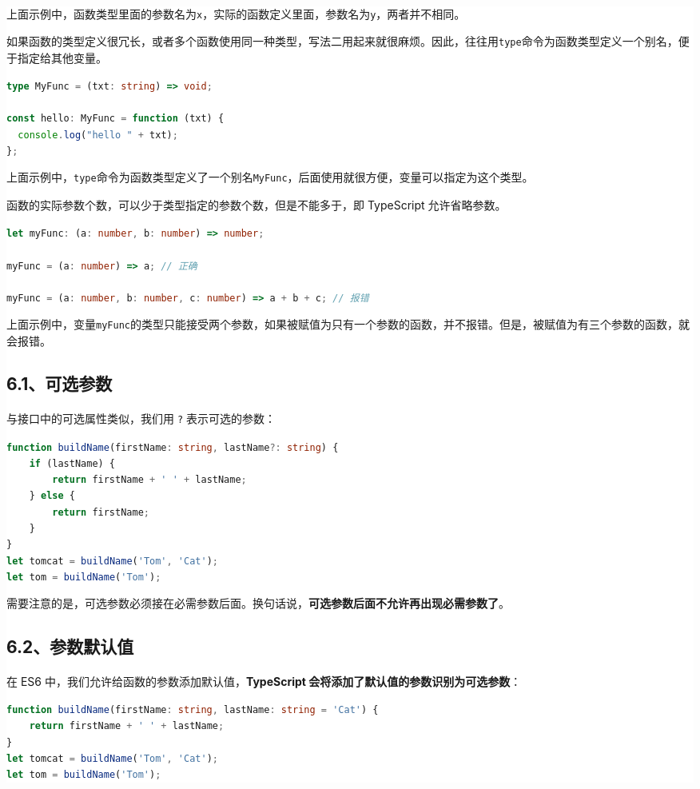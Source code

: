 上面示例中，函数类型里面的参数名为`x`，实际的函数定义里面，参数名为`y`，两者并不相同。

如果函数的类型定义很冗长，或者多个函数使用同一种类型，写法二用起来就很麻烦。因此，往往用`type`命令为函数类型定义一个别名，便于指定给其他变量。

```typescript
type MyFunc = (txt: string) => void;

const hello: MyFunc = function (txt) {
  console.log("hello " + txt);
};
```

上面示例中，`type`命令为函数类型定义了一个别名`MyFunc`，后面使用就很方便，变量可以指定为这个类型。

函数的实际参数个数，可以少于类型指定的参数个数，但是不能多于，即 TypeScript 允许省略参数。

```typescript
let myFunc: (a: number, b: number) => number;

myFunc = (a: number) => a; // 正确

myFunc = (a: number, b: number, c: number) => a + b + c; // 报错
```

上面示例中，变量`myFunc`的类型只能接受两个参数，如果被赋值为只有一个参数的函数，并不报错。但是，被赋值为有三个参数的函数，就会报错。



## 6.1、可选参数

与接口中的可选属性类似，我们用 `?` 表示可选的参数：

```typescript
function buildName(firstName: string, lastName?: string) {
    if (lastName) {
        return firstName + ' ' + lastName;
    } else {
        return firstName;
    }
}
let tomcat = buildName('Tom', 'Cat');
let tom = buildName('Tom');
```

需要注意的是，可选参数必须接在必需参数后面。换句话说，**可选参数后面不允许再出现必需参数了**。





## 6.2、参数默认值

在 ES6 中，我们允许给函数的参数添加默认值，**TypeScript 会将添加了默认值的参数识别为可选参数**：

```typescript
function buildName(firstName: string, lastName: string = 'Cat') {
    return firstName + ' ' + lastName;
}
let tomcat = buildName('Tom', 'Cat');
let tom = buildName('Tom');
```
